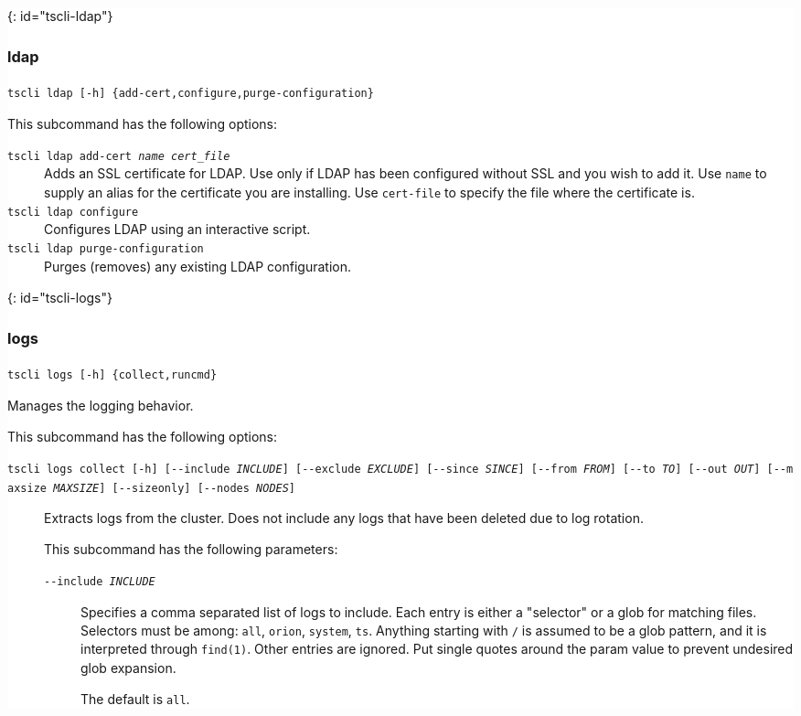 {: id="tscli-ldap"}
### ldap

```
tscli ldap [-h] {add-cert,configure,purge-configuration}
```

This subcommand has the following options:

<dl>
  <dlentry>
    <dt><code>tscli ldap add-cert <em>name</em> <em>cert_file</em></code></dt>
    <dd>Adds an SSL certificate for LDAP. Use only if LDAP has been configured without
  SSL and you wish to add it. Use <code>name</code> to supply an alias for the
  certificate you are installing. Use <code>cert-file</code> to specify the file where the certificate is.</dd></dlentry>

  <dlentry>
    <dt><code>tscli ldap configure</code></dt>
    <dd>Configures LDAP using an interactive script.</dd></dlentry>

  <dlentry>
    <dt><code>tscli ldap purge-configuration</code></dt>
    <dd>Purges (removes) any existing LDAP configuration.</dd></dlentry>
</dl>

{: id="tscli-logs"}
### logs

```
tscli logs [-h] {collect,runcmd}
```

Manages the logging behavior.

This subcommand has the following options:

<dl>

  <dlentry>
    <dt><code>tscli logs collect [-h] [--include <em>INCLUDE</em>] [--exclude <em>EXCLUDE</em>] [--since <em>SINCE</em>] [--from <em>FROM</em>] [--to <em>TO</em>] [--out <em>OUT</em>] [--maxsize <em>MAXSIZE</em>] [--sizeonly] [--nodes <em>NODES</em>]</code></dt>
    <dd>
      <p>Extracts logs from the cluster. Does not include any logs that have been deleted due to log rotation.</p>
      <p>This subcommand has the following parameters:</p>
      <dl>
        <dlentry>
          <dt><code>--include <em>INCLUDE</em></code></dt>
          <dd><p>Specifies a comma separated list of logs to include. Each entry is either a
    "selector" or a glob for matching files. Selectors must be among: <code>all</code>,
    <code>orion</code>, <code>system</code>, <code>ts</code>. Anything starting with <code>/</code> is assumed to be a glob
    pattern, and it is interpreted through <code>find(1)</code>. Other entries are ignored. Put single
    quotes around the param value to prevent undesired glob expansion.</p>
    <p>The default is <code>all</code>.</p></dd></dlentry>
